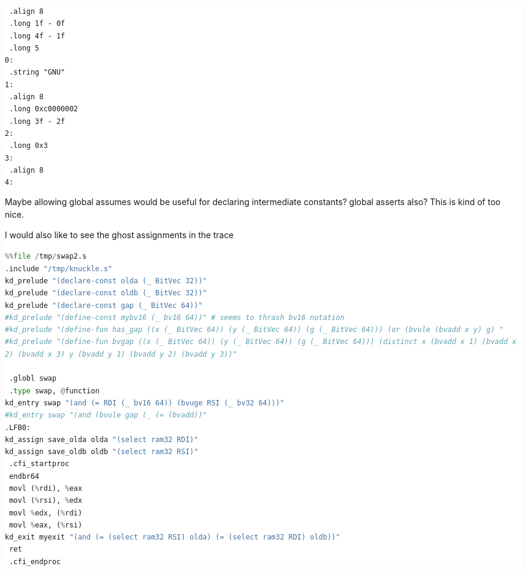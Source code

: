     .align 8
     .long 1f - 0f
     .long 4f - 1f
     .long 5
    0:
     .string "GNU"
    1:
     .align 8
     .long 0xc0000002
     .long 3f - 2f
    2:
     .long 0x3
    3:
     .align 8
    4:

Maybe allowing global assumes would be useful for declaring intermediate constants? global asserts also?
This is kind of too nice.

I would also like to see the ghost assignments in the trace

```python
%%file /tmp/swap2.s
.include "/tmp/knuckle.s"
kd_prelude "(declare-const olda (_ BitVec 32))"
kd_prelude "(declare-const oldb (_ BitVec 32))"
kd_prelude "(declare-const gap (_ BitVec 64))"
#kd_prelude "(define-const mybv16 (_ bv16 64))" # seems to thrash bv16 notation
#kd_prelude "(define-fun has_gap ((x (_ BitVec 64)) (y (_ BitVec 64)) (g (_ BitVec 64))) (or (bvule (bvadd x y) g) "
#kd_prelude "(define-fun bvgap ((x (_ BitVec 64)) (y (_ BitVec 64)) (g (_ BitVec 64))) (distinct x (bvadd x 1) (bvadd x 2) (bvadd x 3) y (bvadd y 1) (bvadd y 2) (bvadd y 3))"

 .globl swap
 .type swap, @function
kd_entry swap "(and (= RDI (_ bv16 64)) (bvuge RSI (_ bv32 64)))"
#kd_entry swap "(and (bvule gap (_ (= (bvadd))"
.LFB0:
kd_assign save_olda olda "(select ram32 RDI)"
kd_assign save_oldb oldb "(select ram32 RSI)"
 .cfi_startproc
 endbr64
 movl (%rdi), %eax
 movl (%rsi), %edx
 movl %edx, (%rdi)
 movl %eax, (%rsi)
kd_exit myexit "(and (= (select ram32 RSI) olda) (= (select ram32 RDI) oldb))"
 ret
 .cfi_endproc

```
